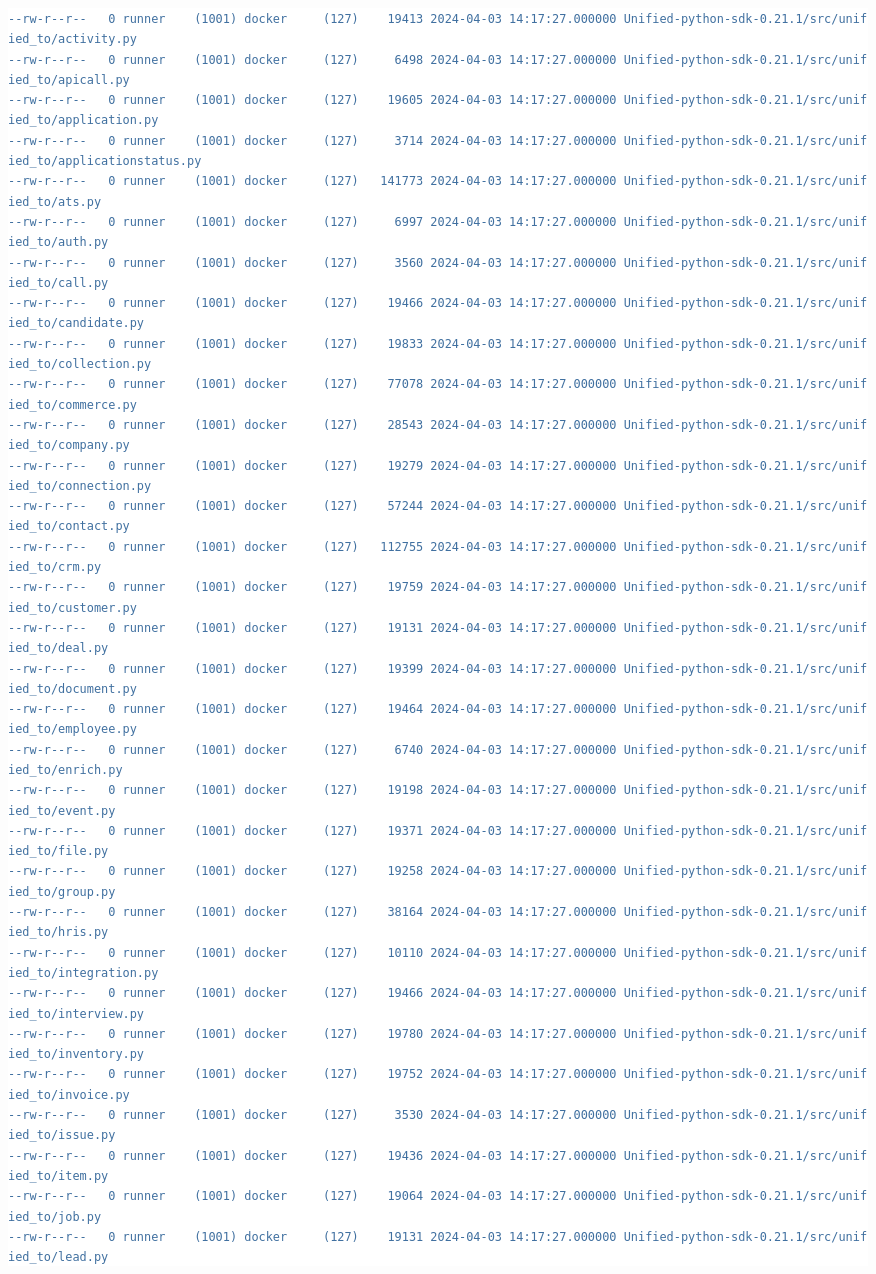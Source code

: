 ```diff
--rw-r--r--   0 runner    (1001) docker     (127)    19413 2024-04-03 14:17:27.000000 Unified-python-sdk-0.21.1/src/unified_to/activity.py
--rw-r--r--   0 runner    (1001) docker     (127)     6498 2024-04-03 14:17:27.000000 Unified-python-sdk-0.21.1/src/unified_to/apicall.py
--rw-r--r--   0 runner    (1001) docker     (127)    19605 2024-04-03 14:17:27.000000 Unified-python-sdk-0.21.1/src/unified_to/application.py
--rw-r--r--   0 runner    (1001) docker     (127)     3714 2024-04-03 14:17:27.000000 Unified-python-sdk-0.21.1/src/unified_to/applicationstatus.py
--rw-r--r--   0 runner    (1001) docker     (127)   141773 2024-04-03 14:17:27.000000 Unified-python-sdk-0.21.1/src/unified_to/ats.py
--rw-r--r--   0 runner    (1001) docker     (127)     6997 2024-04-03 14:17:27.000000 Unified-python-sdk-0.21.1/src/unified_to/auth.py
--rw-r--r--   0 runner    (1001) docker     (127)     3560 2024-04-03 14:17:27.000000 Unified-python-sdk-0.21.1/src/unified_to/call.py
--rw-r--r--   0 runner    (1001) docker     (127)    19466 2024-04-03 14:17:27.000000 Unified-python-sdk-0.21.1/src/unified_to/candidate.py
--rw-r--r--   0 runner    (1001) docker     (127)    19833 2024-04-03 14:17:27.000000 Unified-python-sdk-0.21.1/src/unified_to/collection.py
--rw-r--r--   0 runner    (1001) docker     (127)    77078 2024-04-03 14:17:27.000000 Unified-python-sdk-0.21.1/src/unified_to/commerce.py
--rw-r--r--   0 runner    (1001) docker     (127)    28543 2024-04-03 14:17:27.000000 Unified-python-sdk-0.21.1/src/unified_to/company.py
--rw-r--r--   0 runner    (1001) docker     (127)    19279 2024-04-03 14:17:27.000000 Unified-python-sdk-0.21.1/src/unified_to/connection.py
--rw-r--r--   0 runner    (1001) docker     (127)    57244 2024-04-03 14:17:27.000000 Unified-python-sdk-0.21.1/src/unified_to/contact.py
--rw-r--r--   0 runner    (1001) docker     (127)   112755 2024-04-03 14:17:27.000000 Unified-python-sdk-0.21.1/src/unified_to/crm.py
--rw-r--r--   0 runner    (1001) docker     (127)    19759 2024-04-03 14:17:27.000000 Unified-python-sdk-0.21.1/src/unified_to/customer.py
--rw-r--r--   0 runner    (1001) docker     (127)    19131 2024-04-03 14:17:27.000000 Unified-python-sdk-0.21.1/src/unified_to/deal.py
--rw-r--r--   0 runner    (1001) docker     (127)    19399 2024-04-03 14:17:27.000000 Unified-python-sdk-0.21.1/src/unified_to/document.py
--rw-r--r--   0 runner    (1001) docker     (127)    19464 2024-04-03 14:17:27.000000 Unified-python-sdk-0.21.1/src/unified_to/employee.py
--rw-r--r--   0 runner    (1001) docker     (127)     6740 2024-04-03 14:17:27.000000 Unified-python-sdk-0.21.1/src/unified_to/enrich.py
--rw-r--r--   0 runner    (1001) docker     (127)    19198 2024-04-03 14:17:27.000000 Unified-python-sdk-0.21.1/src/unified_to/event.py
--rw-r--r--   0 runner    (1001) docker     (127)    19371 2024-04-03 14:17:27.000000 Unified-python-sdk-0.21.1/src/unified_to/file.py
--rw-r--r--   0 runner    (1001) docker     (127)    19258 2024-04-03 14:17:27.000000 Unified-python-sdk-0.21.1/src/unified_to/group.py
--rw-r--r--   0 runner    (1001) docker     (127)    38164 2024-04-03 14:17:27.000000 Unified-python-sdk-0.21.1/src/unified_to/hris.py
--rw-r--r--   0 runner    (1001) docker     (127)    10110 2024-04-03 14:17:27.000000 Unified-python-sdk-0.21.1/src/unified_to/integration.py
--rw-r--r--   0 runner    (1001) docker     (127)    19466 2024-04-03 14:17:27.000000 Unified-python-sdk-0.21.1/src/unified_to/interview.py
--rw-r--r--   0 runner    (1001) docker     (127)    19780 2024-04-03 14:17:27.000000 Unified-python-sdk-0.21.1/src/unified_to/inventory.py
--rw-r--r--   0 runner    (1001) docker     (127)    19752 2024-04-03 14:17:27.000000 Unified-python-sdk-0.21.1/src/unified_to/invoice.py
--rw-r--r--   0 runner    (1001) docker     (127)     3530 2024-04-03 14:17:27.000000 Unified-python-sdk-0.21.1/src/unified_to/issue.py
--rw-r--r--   0 runner    (1001) docker     (127)    19436 2024-04-03 14:17:27.000000 Unified-python-sdk-0.21.1/src/unified_to/item.py
--rw-r--r--   0 runner    (1001) docker     (127)    19064 2024-04-03 14:17:27.000000 Unified-python-sdk-0.21.1/src/unified_to/job.py
--rw-r--r--   0 runner    (1001) docker     (127)    19131 2024-04-03 14:17:27.000000 Unified-python-sdk-0.21.1/src/unified_to/lead.py
```